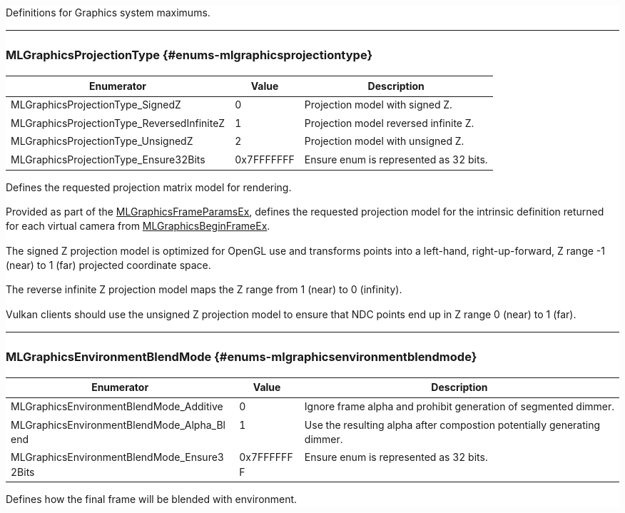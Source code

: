 


Definitions for Graphics system maximums. 





-----------

### MLGraphicsProjectionType {#enums-mlgraphicsprojectiontype}

| Enumerator | Value | Description |
| ---------- | ----- | ----------- |
| MLGraphicsProjectionType_SignedZ |  0| Projection model with signed Z. |
| MLGraphicsProjectionType_ReversedInfiniteZ |  1| Projection model reversed infinite Z. |
| MLGraphicsProjectionType_UnsignedZ |  2| Projection model with unsigned Z. |
| MLGraphicsProjectionType_Ensure32Bits |  0x7FFFFFFF| Ensure enum is represented as 32 bits. |



Defines the requested projection matrix model for rendering. 

Provided as part of the [MLGraphicsFrameParamsEx](/api-ref/api/Modules/group___graphics/struct_m_l_graphics_frame_params_ex.md), defines the requested projection model for the intrinsic definition returned for each virtual camera from [MLGraphicsBeginFrameEx](/api-ref/api/Modules/group___graphics/group___graphics.md#mlresult-mlgraphicsbeginframeex).

The signed Z projection model is optimized for OpenGL use and transforms points into a left-hand, right-up-forward, Z range -1 (near) to 1 (far) projected coordinate space.

The reverse infinite Z projection model maps the Z range from 1 (near) to 0 (infinity).

Vulkan clients should use the unsigned Z projection model to ensure that NDC points end up in Z range 0 (near) to 1 (far). 





-----------

### MLGraphicsEnvironmentBlendMode {#enums-mlgraphicsenvironmentblendmode}

| Enumerator | Value | Description |
| ---------- | ----- | ----------- |
| MLGraphicsEnvironmentBlendMode_Additive |  0| Ignore frame alpha and prohibit generation of segmented dimmer. |
| MLGraphicsEnvironmentBlendMode_Alpha_Blend |  1| Use the resulting alpha after compostion potentially generating dimmer. |
| MLGraphicsEnvironmentBlendMode_Ensure32Bits |  0x7FFFFFFF| Ensure enum is represented as 32 bits. |



Defines how the final frame will be blended with environment. 
